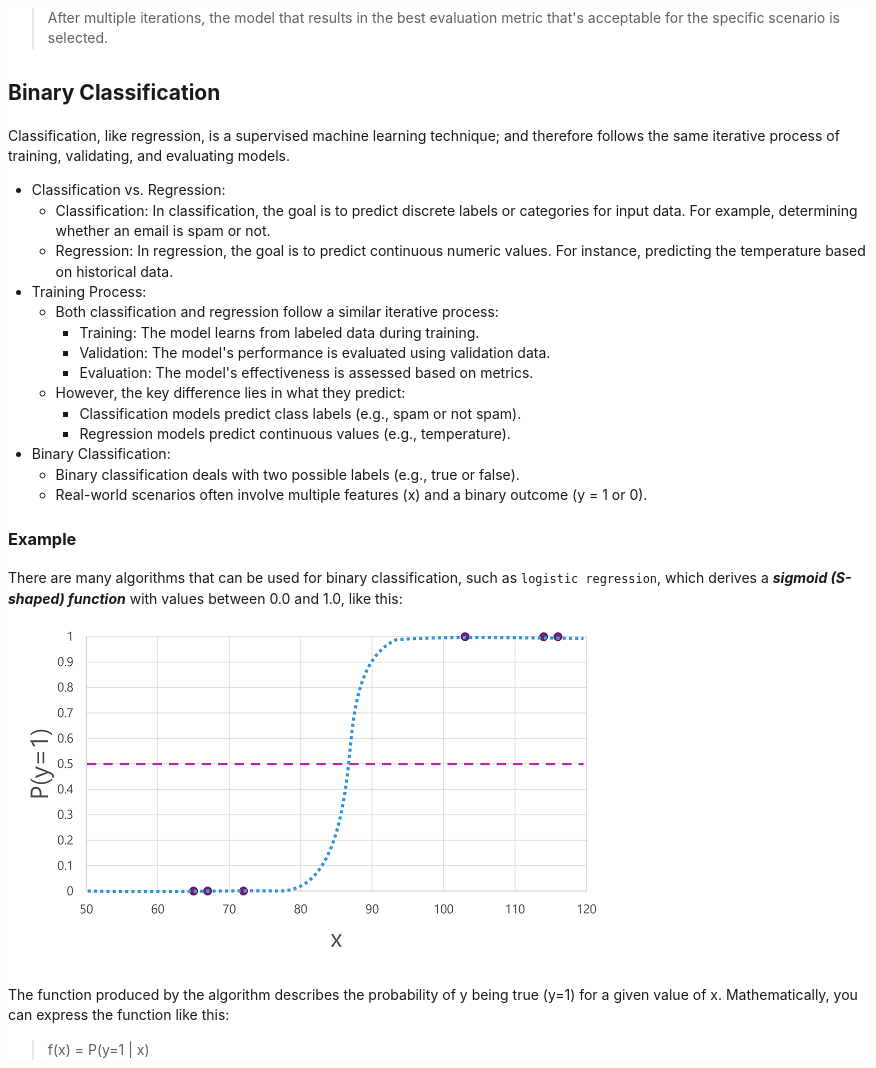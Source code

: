 > After multiple iterations, the model that results in the best evaluation metric that's acceptable for the specific scenario is selected.

## Binary Classification
Classification, like regression, is a supervised machine learning technique; and therefore follows the same iterative process of training, validating, and evaluating models. 
- Classification vs. Regression:
    - Classification: In classification, the goal is to predict discrete labels or categories for input data. For example, determining whether an email is spam or not.
    - Regression: In regression, the goal is to predict continuous numeric values. For instance, predicting the temperature based on historical data.
- Training Process:
    - Both classification and regression follow a similar iterative process:
        - Training: The model learns from labeled data during training.
        - Validation: The model's performance is evaluated using validation data.
        - Evaluation: The model's effectiveness is assessed based on metrics.
    - However, the key difference lies in what they predict:
        - Classification models predict class labels (e.g., spam or not spam).
        - Regression models predict continuous values (e.g., temperature).
- Binary Classification:
    - Binary classification deals with two possible labels (e.g., true or false).
    - Real-world scenarios often involve multiple features (x) and a binary outcome (y = 1 or 0).

### Example
There are many algorithms that can be used for binary classification, such as `logistic regression`, which derives a ___sigmoid (S-shaped) function___ with values between 0.0 and 1.0, like this:

![Binary classification](../assets/ai900/sigmoid-plot.png "Sigmoid plot")

The function produced by the algorithm describes the probability of y being true (y=1) for a given value of x. Mathematically, you can express the function like this:

> f(x) = P(y=1 | x)
